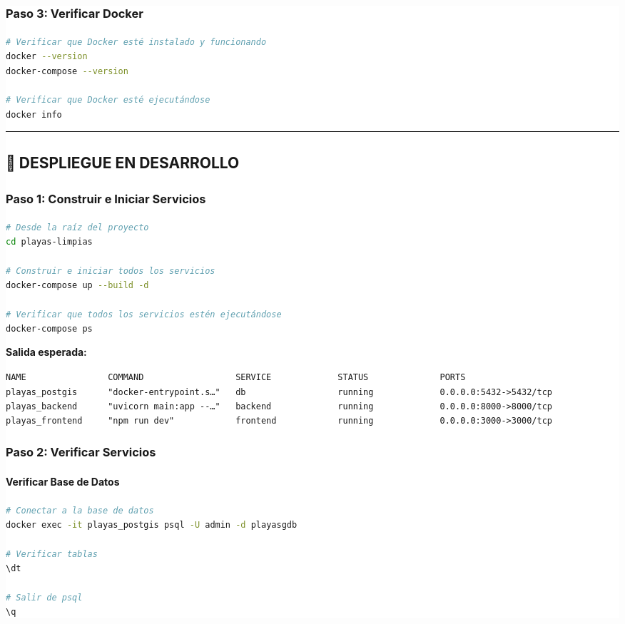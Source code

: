 ### Paso 3: Verificar Docker

```bash
# Verificar que Docker esté instalado y funcionando
docker --version
docker-compose --version

# Verificar que Docker esté ejecutándose
docker info
```

---

## 🚀 DESPLIEGUE EN DESARROLLO

### Paso 1: Construir e Iniciar Servicios

```bash
# Desde la raíz del proyecto
cd playas-limpias

# Construir e iniciar todos los servicios
docker-compose up --build -d

# Verificar que todos los servicios estén ejecutándose
docker-compose ps
```

**Salida esperada:**
```
NAME                COMMAND                  SERVICE             STATUS              PORTS
playas_postgis      "docker-entrypoint.s…"   db                  running             0.0.0.0:5432->5432/tcp
playas_backend      "uvicorn main:app --…"   backend             running             0.0.0.0:8000->8000/tcp
playas_frontend     "npm run dev"            frontend            running             0.0.0.0:3000->3000/tcp
```

### Paso 2: Verificar Servicios

#### Verificar Base de Datos
```bash
# Conectar a la base de datos
docker exec -it playas_postgis psql -U admin -d playasgdb

# Verificar tablas
\dt

# Salir de psql
\q
```
